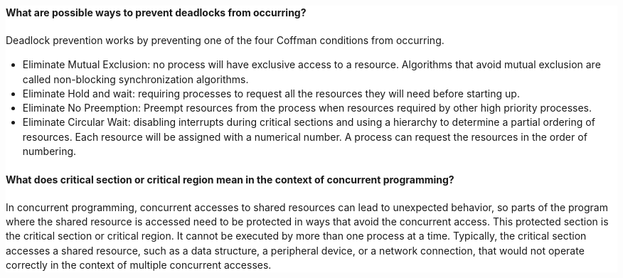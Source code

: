 #### What are possible ways to prevent deadlocks from occurring?
Deadlock prevention works by preventing one of the four Coffman conditions from occurring.

- Eliminate Mutual Exclusion: no process will have exclusive access to a resource. Algorithms that avoid mutual exclusion are called non-blocking synchronization algorithms.
- Eliminate Hold and wait: requiring processes to request all the resources they will need before starting up. 
- Eliminate No Preemption: Preempt resources from the process when resources required by other high priority processes.
- Eliminate Circular Wait: disabling interrupts during critical sections and using a hierarchy to determine a partial ordering of resources. Each resource will be assigned with a numerical number. A process can request the resources in the order of numbering.

#### What does critical section or critical region mean in the context of concurrent programming?
In concurrent programming, concurrent accesses to shared resources can lead to unexpected behavior, so parts of the program where the shared resource is accessed need to be protected in ways that avoid the concurrent access. This protected section is the critical section or critical region. It cannot be executed by more than one process at a time. Typically, the critical section accesses a shared resource, such as a data structure, a peripheral device, or a network connection, that would not operate correctly in the context of multiple concurrent accesses.